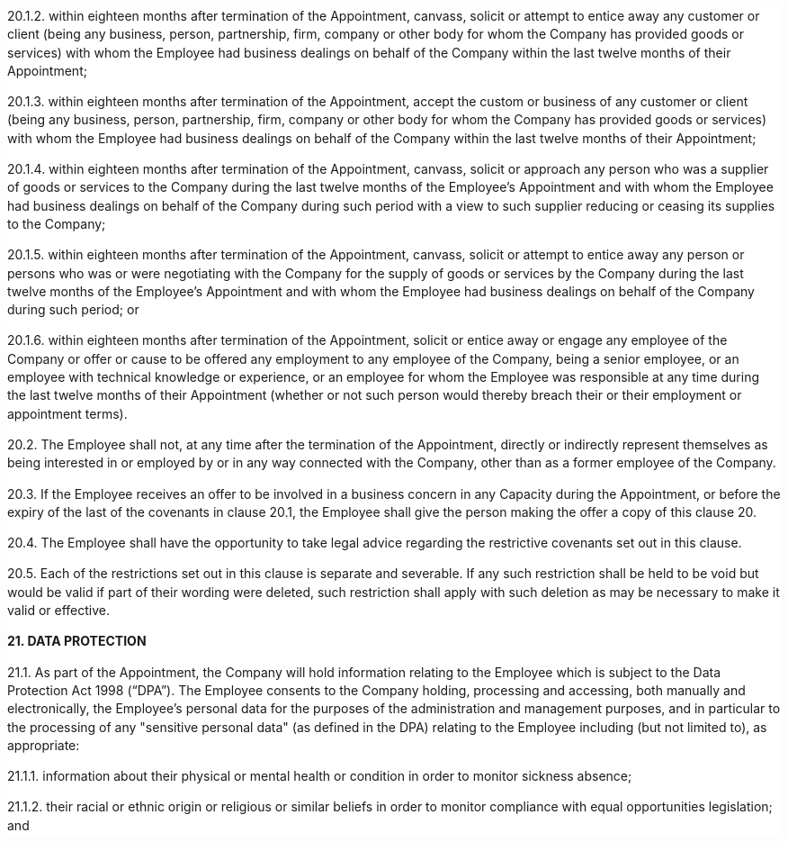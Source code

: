 20.1.2. within eighteen months after termination of the Appointment, canvass, solicit or attempt to entice away any customer or client (being any business, person, partnership, firm, company or other body for whom the Company has provided goods or services) with whom the Employee had business dealings on behalf of the Company within the last twelve months of their Appointment;

20.1.3. within eighteen months after termination of the Appointment, accept the custom or business of any customer or client (being any business, person, partnership, firm, company or other body for whom the Company has provided goods or services) with whom the Employee had business dealings on behalf of the Company within the last twelve months of their Appointment;

20.1.4. within eighteen months after termination of the Appointment, canvass, solicit or approach any person who was a supplier of goods or services to the Company during the last twelve months of the Employee’s Appointment and with whom the Employee had business dealings on behalf of the Company during such period with a view to such supplier reducing or ceasing its supplies to the Company;

20.1.5. within eighteen months after termination of the Appointment, canvass, solicit or attempt to entice away any person or persons who was or were negotiating with the Company for the supply of goods or services by the Company during the last twelve months of the Employee’s Appointment and with whom the Employee had business dealings on behalf of the Company during such period; or

20.1.6. within eighteen  months after termination of the Appointment, solicit or entice away or engage any employee of the Company or offer or cause to be offered any employment to any employee of the Company, being a senior employee, or an employee with technical knowledge or experience, or an employee for whom the Employee was responsible at any time during the last twelve months of their Appointment (whether or not such person would thereby breach their or their employment or appointment terms).

20.2. The Employee shall not, at any time after the termination of the Appointment, directly or indirectly represent themselves as being interested in or employed by or in any way connected with the Company, other than as a former employee of the Company.

20.3. If the Employee receives an offer to be involved in a business concern in any Capacity during the Appointment, or before the expiry of the last of the covenants in clause 20.1, the Employee shall give the person making the offer a copy of this clause 20.

20.4. The Employee shall have the opportunity to take legal advice regarding the restrictive covenants set out in this clause.

20.5. Each of the restrictions set out in this clause is separate and severable. If any such restriction shall be held to be void but would be valid if part of their wording were deleted, such restriction shall apply with such deletion as may be necessary to make it valid or effective.

**21. DATA PROTECTION**

21.1. As part of the Appointment, the Company will hold information relating to the Employee which is subject to the Data Protection Act 1998 (“DPA”). The Employee consents to the Company holding, processing and accessing, both manually and electronically, the Employee’s personal data for the purposes of the administration and management purposes, and in particular to the processing of any "sensitive personal data" (as defined in the DPA) relating to the Employee including (but not limited to), as appropriate:

21.1.1. information about their physical or mental health or condition in order to monitor sickness absence;

21.1.2. their racial or ethnic origin or religious or similar beliefs in order to monitor compliance with equal opportunities legislation; and

